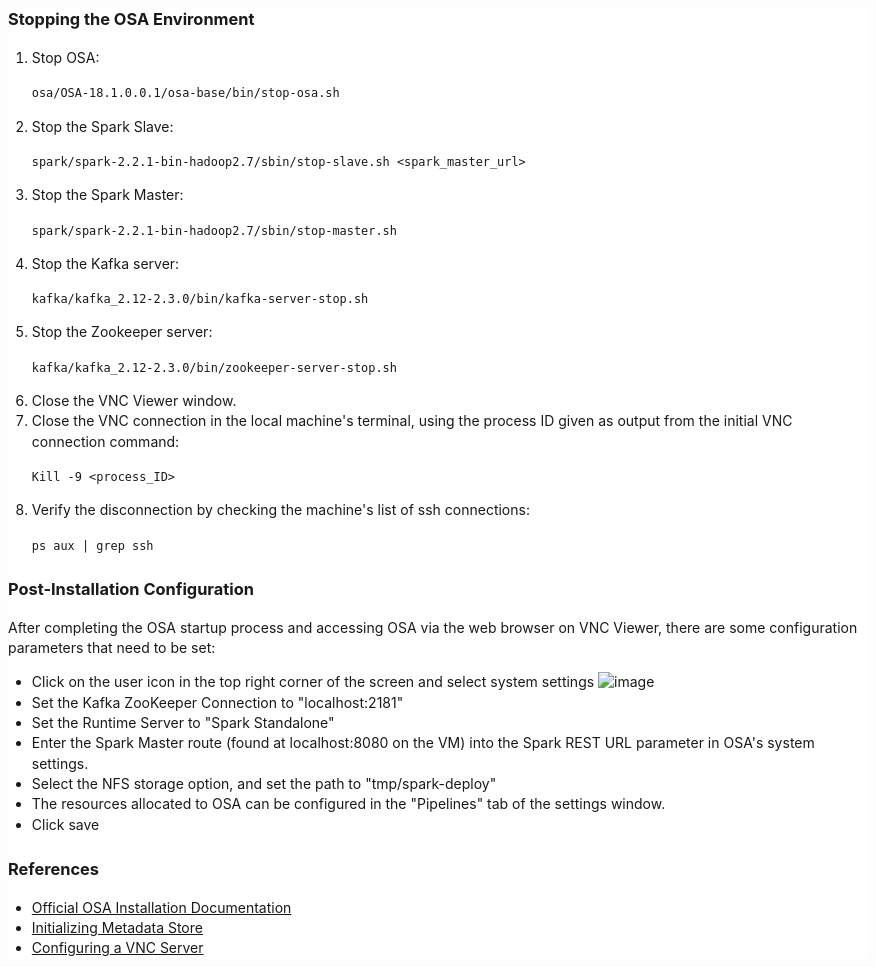 ### Stopping the OSA Environment
1. Stop OSA:
   ```
   osa/OSA-18.1.0.0.1/osa-base/bin/stop-osa.sh
   ```
2. Stop the Spark Slave:
   ```
   spark/spark-2.2.1-bin-hadoop2.7/sbin/stop-slave.sh <spark_master_url>
   ```
3. Stop the Spark Master:
   ```
   spark/spark-2.2.1-bin-hadoop2.7/sbin/stop-master.sh
   ```
4. Stop the Kafka server:
   ```
   kafka/kafka_2.12-2.3.0/bin/kafka-server-stop.sh
   ```
5. Stop the Zookeeper server:
   ```
   kafka/kafka_2.12-2.3.0/bin/zookeeper-server-stop.sh
   ```
6. Close the VNC Viewer window.
7. Close the VNC connection in the local machine's terminal, using the process ID given as output from the initial VNC connection command:
   ```
   Kill -9 <process_ID>
   ```
8. Verify the disconnection by checking the machine's list of ssh connections:
   ```
   ps aux | grep ssh
   ```

### Post-Installation Configuration
After completing the OSA startup process and accessing OSA via the web browser on VNC Viewer, there are some configuration parameters that need to be set:
   * Click on the user icon in the top right corner of the screen and select system settings
     ![image](https://user-images.githubusercontent.com/42782692/61556929-c2c26400-aa17-11e9-8e70-0b66967c7a96.png)
   * Set the Kafka ZooKeeper Connection to "localhost:2181"
   * Set the Runtime Server to "Spark Standalone"
   * Enter the Spark Master route (found at localhost:8080 on the VM) into the Spark REST URL parameter in OSA's system settings.
   * Select the NFS storage option, and set the path to "tmp/spark-deploy"
   * The resources allocated to OSA can be configured in the "Pipelines" tab of the settings window.
   * Click save

### References
* [Official OSA Installation Documentation](https://docs.oracle.com/en/middleware/fusion-middleware/osa/18.1/install-stream-analytics/how-install-oracle-stream-analytics.html#GUID-13BC895D-6AD1-4398-98E2-B5BE5B14D26B)
* [Initializing Metadata Store](https://docs.oracle.com/en/middleware/fusion-middleware/osa/18.1/install-stream-analytics/initializing-metadata-store.html)
* [Configuring a VNC Server](https://docs.oracle.com/cd/E52668_01/E54669/html/ol7-vnc-config.html)